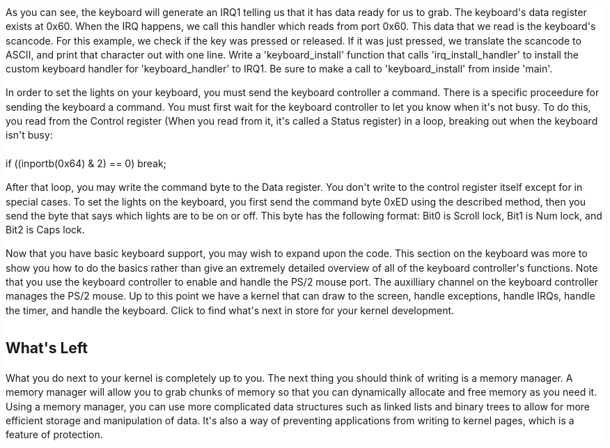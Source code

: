 <p>
As you can see, the keyboard will generate an IRQ1 telling us that it has data
ready for us to grab. The keyboard's data register exists at 0x60. When the IRQ
happens, we call this handler which reads from port 0x60. This data that we read
is the keyboard's scancode. For this example, we check if the key was pressed or
released. If it was just pressed, we translate the scancode to ASCII, and print
that character out with one line. Write a 'keyboard_install' function that calls
'irq_install_handler' to install the custom keyboard handler for
'keyboard_handler' to IRQ1. Be sure to make a call to 'keyboard_install' from
inside 'main'.
</p>

<p>
In order to set the lights on your keyboard, you must send the keyboard controller
a command. There is a specific proceedure for sending the keyboard a command. You
must first wait for the keyboard controller to let you know when it's not busy. To
do this, you read from the Control register (When you read from it, it's called a
Status register) in a loop, breaking out when the keyboard isn't busy:<br><br>
if ((inportb(0x64) & 2) == 0) break;
</p>

<p>
After that loop, you may write the command byte to the Data register. You don't
write to the control register itself except for in special cases. To set the
lights on the keyboard, you first send the command byte 0xED using the described
method, then you send the byte that says which lights are to be on or off. This
byte has the following format: Bit0 is Scroll lock, Bit1 is Num lock, and Bit2
is Caps lock.
</p>

<p>
Now that you have basic keyboard support, you may wish to expand upon the code.
This section on the keyboard was more to show you how to do the basics rather than
give an extremely detailed overview of all of the keyboard controller's functions.
Note that you use the keyboard controller to enable and handle the PS/2 mouse port.
The auxilliary channel on the keyboard controller manages the PS/2 mouse. Up to
this point we have a kernel that can draw to the screen, handle exceptions, handle
IRQs, handle the timer, and handle the keyboard. Click to find what's next in store
for your kernel development.
</p>

<a id="left"></a>
<h2>What's Left</h2>

<p>
What you do next to your kernel is completely up to you. The next thing you should
think of writing is a memory manager. A memory manager will allow you to grab
chunks of memory so that you can dynamically allocate and free memory as you need
it. Using a memory manager, you can use more complicated data structures such as
linked lists and binary trees to allow for more efficient storage and manipulation
of data. It's also a way of preventing applications from writing to kernel pages,
which is a feature of protection.
</p>
